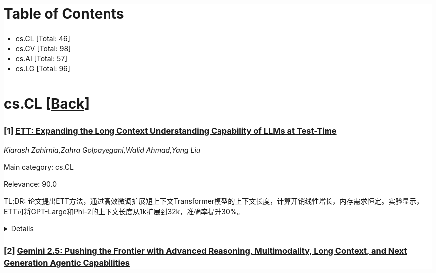 <div id=toc></div>

# Table of Contents

- [cs.CL](#cs.CL) [Total: 46]
- [cs.CV](#cs.CV) [Total: 98]
- [cs.AI](#cs.AI) [Total: 57]
- [cs.LG](#cs.LG) [Total: 96]


<div id='cs.CL'></div>

# cs.CL [[Back]](#toc)

### [1] [ETT: Expanding the Long Context Understanding Capability of LLMs at Test-Time](https://arxiv.org/abs/2507.06313)
*Kiarash Zahirnia,Zahra Golpayegani,Walid Ahmad,Yang Liu*

Main category: cs.CL

Relevance: 90.0

TL;DR: 论文提出ETT方法，通过高效微调扩展短上下文Transformer模型的上下文长度，计算开销线性增长，内存需求恒定。实验显示，ETT可将GPT-Large和Phi-2的上下文长度从1k扩展到32k，准确率提升30%。


<details><summary>Details</summary></details>


### [2] [Gemini 2.5: Pushing the Frontier with Advanced Reasoning, Multimodality, Long Context, and Next Generation Agentic Capabilities](https://arxiv.org/abs/2507.06261)